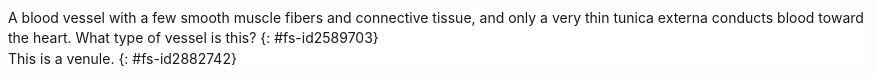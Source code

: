 </div>
</div>
<div data-type="exercise" id="fs-id1598121">
<div data-type="problem" id="fs-id1609278" markdown="1">
A blood vessel with a few smooth muscle fibers and connective tissue,
and only a very thin tunica externa conducts blood toward the heart.
What type of vessel is this?
{: #fs-id2589703}

</div>
<div data-type="solution" id="fs-id2463233" data-label="" markdown="1">
This is a venule.
{: #fs-id2882742}

</div>
</div>
</section>




[1]: http://openstaxcollege.org/l/vascsurgery
[2]: http://openstaxcollege.org/l/vasctechs

